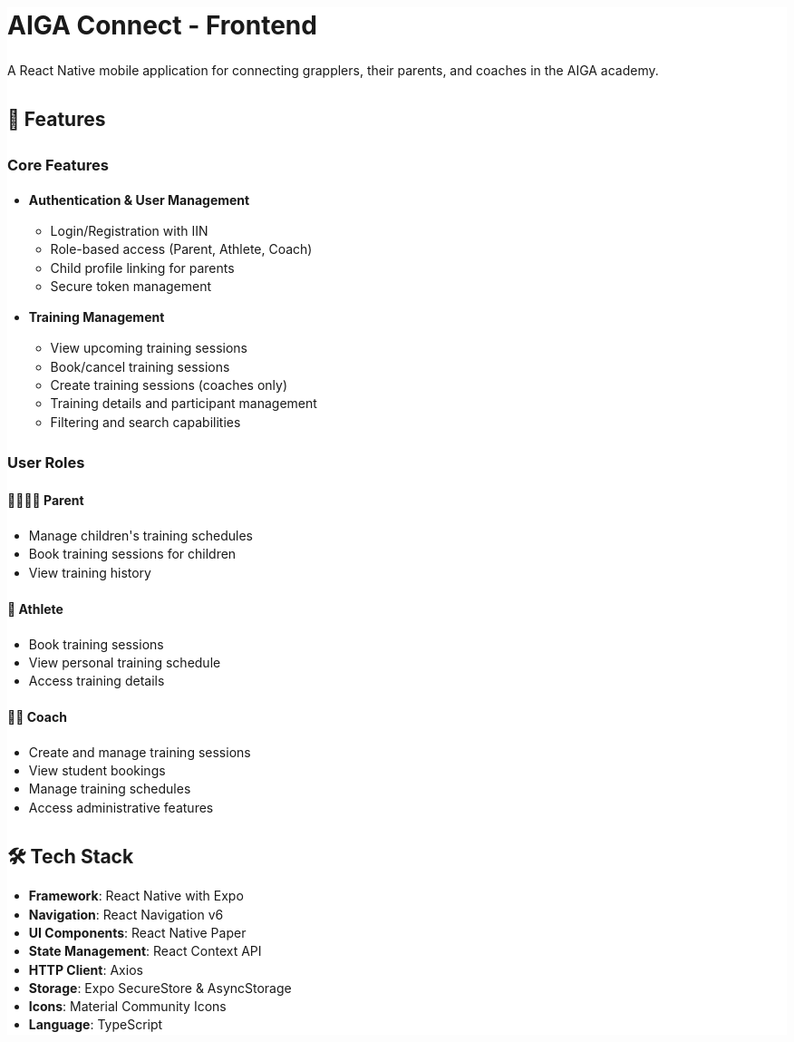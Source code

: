 # AIGA Connect - Frontend

A React Native mobile application for connecting grapplers, their parents, and coaches in the AIGA academy.

## 🚀 Features

### Core Features
- **Authentication & User Management**
  - Login/Registration with IIN
  - Role-based access (Parent, Athlete, Coach)
  - Child profile linking for parents
  - Secure token management

- **Training Management**
  - View upcoming training sessions
  - Book/cancel training sessions
  - Create training sessions (coaches only)
  - Training details and participant management
  - Filtering and search capabilities

### User Roles

#### 👨‍👩‍👧‍👦 Parent
- Manage children's training schedules
- Book training sessions for children
- View training history

#### 🥋 Athlete
- Book training sessions
- View personal training schedule
- Access training details

#### 👨‍🏫 Coach
- Create and manage training sessions
- View student bookings
- Manage training schedules
- Access administrative features

## 🛠 Tech Stack

- **Framework**: React Native with Expo
- **Navigation**: React Navigation v6
- **UI Components**: React Native Paper
- **State Management**: React Context API
- **HTTP Client**: Axios
- **Storage**: Expo SecureStore & AsyncStorage
- **Icons**: Material Community Icons
- **Language**: TypeScript
